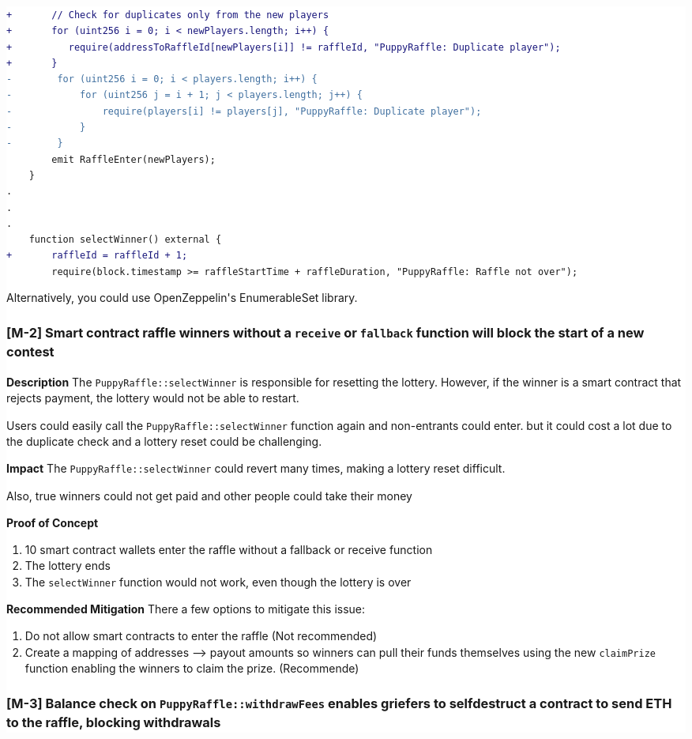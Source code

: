 ```diff
+       // Check for duplicates only from the new players
+       for (uint256 i = 0; i < newPlayers.length; i++) {
+          require(addressToRaffleId[newPlayers[i]] != raffleId, "PuppyRaffle: Duplicate player");
+       }    
-        for (uint256 i = 0; i < players.length; i++) {
-            for (uint256 j = i + 1; j < players.length; j++) {
-                require(players[i] != players[j], "PuppyRaffle: Duplicate player");
-            }
-        }
        emit RaffleEnter(newPlayers);
    }
.
.
.
    function selectWinner() external {
+       raffleId = raffleId + 1;
        require(block.timestamp >= raffleStartTime + raffleDuration, "PuppyRaffle: Raffle not over");
```

Alternatively, you could use OpenZeppelin's EnumerableSet library.

### [M-2] Smart contract raffle winners without a `receive` or `fallback` function will block the start of a new contest

**Description** 
The `PuppyRaffle::selectWinner` is responsible for resetting the lottery. However, if the winner is a smart contract that rejects payment, the lottery would not be able to restart.

Users could easily call the `PuppyRaffle::selectWinner` function again and non-entrants could enter. but it could cost a lot due to the duplicate check and a lottery reset could be challenging.

**Impact**
The `PuppyRaffle::selectWinner` could revert many times, making a lottery reset difficult.

Also, true winners could not get paid and other people could take their money

**Proof of Concept**
1. 10 smart contract wallets enter the raffle without a fallback or receive function
2. The lottery ends
3. The `selectWinner` function would not work, even though the lottery is over

**Recommended Mitigation**
There a few options to mitigate this issue:

1. Do not allow smart contracts to enter the raffle (Not recommended)
2. Create a mapping of addresses --> payout amounts so winners can pull their funds themselves using the new `claimPrize` function enabling the winners to claim the prize. (Recommende)

### [M-3] Balance check on `PuppyRaffle::withdrawFees` enables griefers to selfdestruct a contract to send ETH to the raffle, blocking withdrawals

